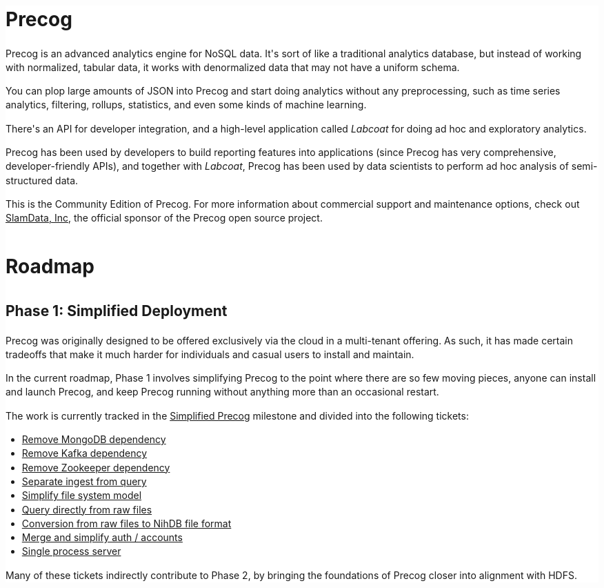 # Precog

Precog is an advanced analytics engine for NoSQL data. It's sort of like
a traditional analytics database, but instead of working with
normalized, tabular data, it works with denormalized data that may not
have a uniform schema.

You can plop large amounts of JSON into Precog and start doing analytics
without any preprocessing, such as time series analytics, filtering,
rollups, statistics, and even some kinds of machine learning.

There's an API for developer integration, and a high-level application
called *Labcoat* for doing ad hoc and exploratory analytics.

Precog has been used by developers to build reporting features into
applications (since Precog has very comprehensive, developer-friendly APIs),
and together with *Labcoat*, Precog has been used by data scientists to perform
ad hoc analysis of semi-structured data.

This is the Community Edition of Precog. For more information about
commercial support and maintenance options, check out [SlamData,
Inc](<http://www.slamdata.com>), the official sponsor of the Precog open
source project.

# Roadmap

## Phase 1: Simplified Deployment

Precog was originally designed to be offered exclusively via the cloud in
a multi-tenant offering. As such, it has made certain tradeoffs that make it
much harder for individuals and casual users to install and maintain.

In the current roadmap, Phase 1 involves simplifying Precog to the point where
there are so few moving pieces, anyone can install and launch Precog, and keep
Precog running without anything more than an occasional restart.

The work is currently tracked in the [Simplified Precog](https://github.com/precog/platform/issues?milestone=1&state=open) 
milestone and divided into the following tickets:

- [Remove MongoDB dependency](https://github.com/precog/platform/issues/523)
- [Remove Kafka dependency](https://github.com/precog/platform/issues/524)
- [Remove Zookeeper dependency](https://github.com/precog/platform/issues/525)
- [Separate ingest from query](https://github.com/precog/platform/issues/526)
- [Simplify file system model](https://github.com/precog/platform/issues/527)
- [Query directly from raw files](https://github.com/precog/platform/issues/528)
- [Conversion from raw files to NihDB file format](https://github.com/precog/platform/issues/529)
- [Merge and simplify auth / accounts](https://github.com/precog/platform/issues/530)
- [Single process server](https://github.com/precog/platform/issues/531)
 
Many of these tickets indirectly contribute to Phase 2, by bringing the foundations 
of Precog closer into alignment with HDFS.
